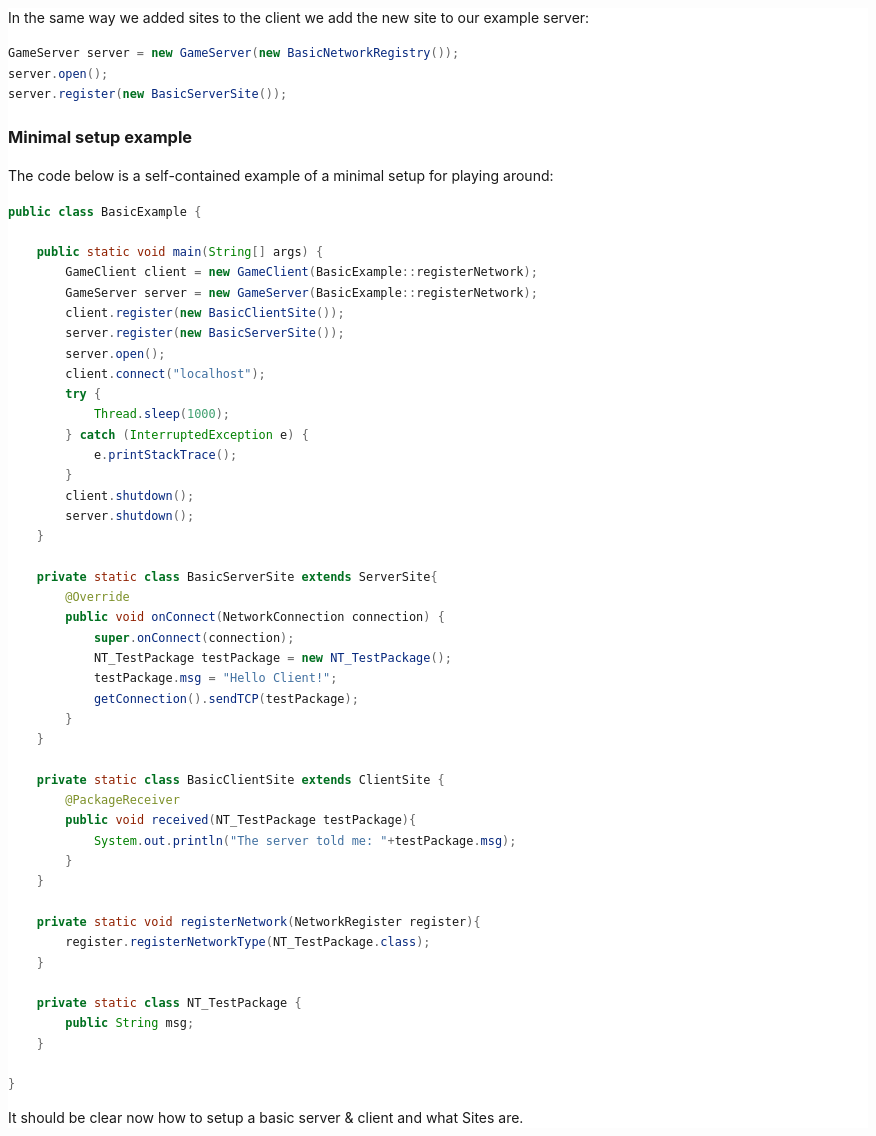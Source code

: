 In the same way we added sites to the client we add the new site to our example server:
```java
GameServer server = new GameServer(new BasicNetworkRegistry());
server.open();
server.register(new BasicServerSite());
```
### Minimal setup example

The code below is a self-contained example of a minimal setup for playing around:

```java
public class BasicExample {

    public static void main(String[] args) {
        GameClient client = new GameClient(BasicExample::registerNetwork);
        GameServer server = new GameServer(BasicExample::registerNetwork);
        client.register(new BasicClientSite());
        server.register(new BasicServerSite());
        server.open();
        client.connect("localhost");
        try {
            Thread.sleep(1000);
        } catch (InterruptedException e) {
            e.printStackTrace();
        }
        client.shutdown();
        server.shutdown();
    }

    private static class BasicServerSite extends ServerSite{
        @Override
        public void onConnect(NetworkConnection connection) {
            super.onConnect(connection);
            NT_TestPackage testPackage = new NT_TestPackage();
            testPackage.msg = "Hello Client!";
            getConnection().sendTCP(testPackage);
        }
    }

    private static class BasicClientSite extends ClientSite {
        @PackageReceiver
        public void received(NT_TestPackage testPackage){
            System.out.println("The server told me: "+testPackage.msg);
        }
    }

    private static void registerNetwork(NetworkRegister register){
        register.registerNetworkType(NT_TestPackage.class);
    }

    private static class NT_TestPackage {
        public String msg;
    }

}
```
It should be clear now how to setup a basic server & client and what Sites are. 
